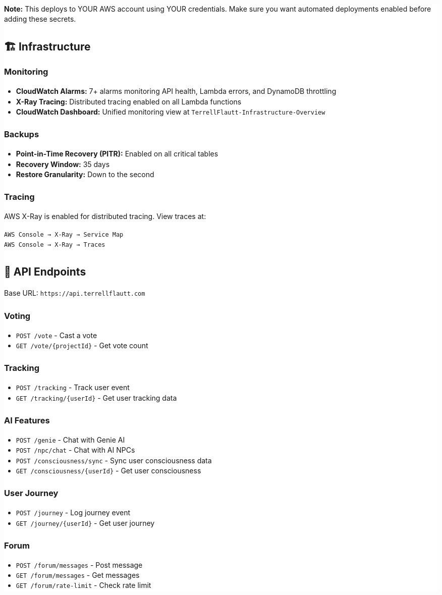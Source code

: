**Note:** This deploys to YOUR AWS account using YOUR credentials. Make sure you want automated deployments enabled before adding these secrets.

## 🏗️ Infrastructure

### Monitoring

- **CloudWatch Alarms:** 7+ alarms monitoring API health, Lambda errors, and DynamoDB throttling
- **X-Ray Tracing:** Distributed tracing enabled on all Lambda functions
- **CloudWatch Dashboard:** Unified monitoring view at `TerrellFlautt-Infrastructure-Overview`

### Backups

- **Point-in-Time Recovery (PITR):** Enabled on all critical tables
- **Recovery Window:** 35 days
- **Restore Granularity:** Down to the second

### Tracing

AWS X-Ray is enabled for distributed tracing. View traces at:
```
AWS Console → X-Ray → Service Map
AWS Console → X-Ray → Traces
```

## 📡 API Endpoints

Base URL: `https://api.terrellflautt.com`

### Voting
- `POST /vote` - Cast a vote
- `GET /vote/{projectId}` - Get vote count

### Tracking
- `POST /tracking` - Track user event
- `GET /tracking/{userId}` - Get user tracking data

### AI Features
- `POST /genie` - Chat with Genie AI
- `POST /npc/chat` - Chat with AI NPCs
- `POST /consciousness/sync` - Sync user consciousness data
- `GET /consciousness/{userId}` - Get user consciousness

### User Journey
- `POST /journey` - Log journey event
- `GET /journey/{userId}` - Get user journey

### Forum
- `POST /forum/messages` - Post message
- `GET /forum/messages` - Get messages
- `GET /forum/rate-limit` - Check rate limit
